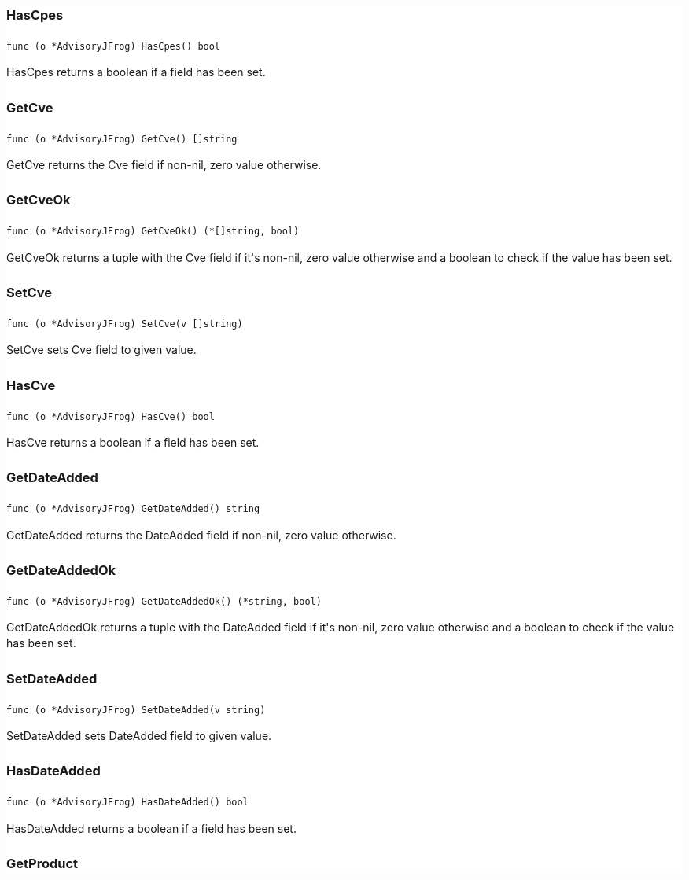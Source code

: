 ### HasCpes

`func (o *AdvisoryJFrog) HasCpes() bool`

HasCpes returns a boolean if a field has been set.

### GetCve

`func (o *AdvisoryJFrog) GetCve() []string`

GetCve returns the Cve field if non-nil, zero value otherwise.

### GetCveOk

`func (o *AdvisoryJFrog) GetCveOk() (*[]string, bool)`

GetCveOk returns a tuple with the Cve field if it's non-nil, zero value otherwise
and a boolean to check if the value has been set.

### SetCve

`func (o *AdvisoryJFrog) SetCve(v []string)`

SetCve sets Cve field to given value.

### HasCve

`func (o *AdvisoryJFrog) HasCve() bool`

HasCve returns a boolean if a field has been set.

### GetDateAdded

`func (o *AdvisoryJFrog) GetDateAdded() string`

GetDateAdded returns the DateAdded field if non-nil, zero value otherwise.

### GetDateAddedOk

`func (o *AdvisoryJFrog) GetDateAddedOk() (*string, bool)`

GetDateAddedOk returns a tuple with the DateAdded field if it's non-nil, zero value otherwise
and a boolean to check if the value has been set.

### SetDateAdded

`func (o *AdvisoryJFrog) SetDateAdded(v string)`

SetDateAdded sets DateAdded field to given value.

### HasDateAdded

`func (o *AdvisoryJFrog) HasDateAdded() bool`

HasDateAdded returns a boolean if a field has been set.

### GetProduct
